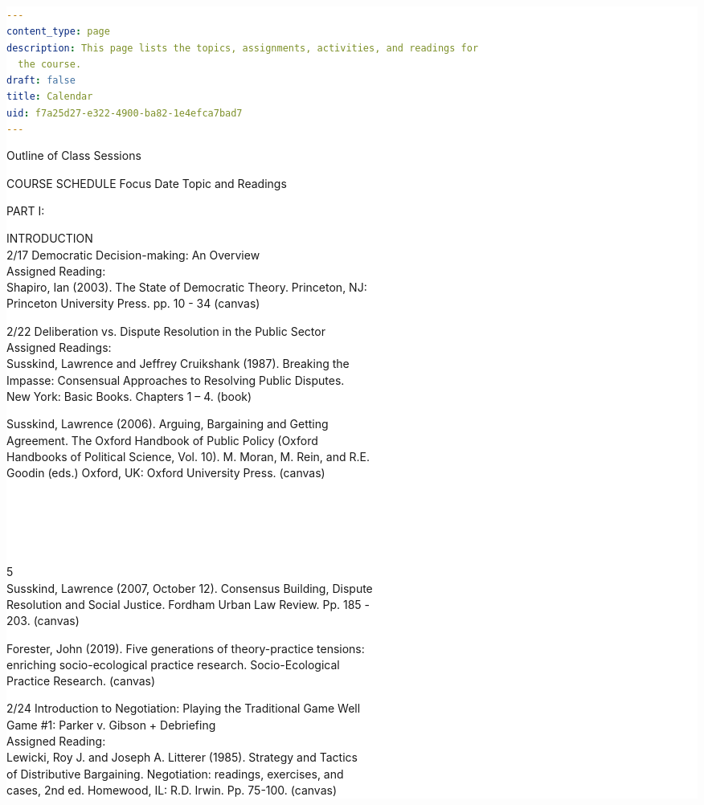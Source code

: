 ```yaml
---
content_type: page
description: This page lists the topics, assignments, activities, and readings for
  the course.
draft: false
title: Calendar
uid: f7a25d27-e322-4900-ba82-1e4efca7bad7
---
```

Outline of Class Sessions   
  
  
COURSE SCHEDULE Focus Date Topic and Readings   
  
  
  
  
  
  
  
  
  
PART I:   
  
INTRODUCTION   
2/17 Democratic Decision-making: An Overview   
Assigned Reading:   
Shapiro, Ian (2003). The State of Democratic Theory. Princeton, NJ:   
Princeton University Press. pp. 10 - 34 (canvas)   
  
2/22 Deliberation vs. Dispute Resolution in the Public Sector   
Assigned Readings:   
Susskind, Lawrence and Jeffrey Cruikshank (1987). Breaking the   
Impasse: Consensual Approaches to Resolving Public Disputes.   
New York: Basic Books. Chapters 1 – 4. (book)   
  
Susskind, Lawrence (2006). Arguing, Bargaining and Getting   
Agreement. The Oxford Handbook of Public Policy (Oxford   
Handbooks of Political Science, Vol. 10). M. Moran, M. Rein, and R.E.   
Goodin (eds.) Oxford, UK: Oxford University Press. (canvas)   
 

 

 

5   
Susskind, Lawrence (2007, October 12). Consensus Building, Dispute   
Resolution and Social Justice. Fordham Urban Law Review. Pp. 185 -   
203\. (canvas)   
  
Forester, John (2019). Five generations of theory-practice tensions:   
enriching socio-ecological practice research. Socio-Ecological   
Practice Research. (canvas)   
  
2/24 Introduction to Negotiation: Playing the Traditional Game Well   
Game #1: Parker v. Gibson + Debriefing   
Assigned Reading:   
Lewicki, Roy J. and Joseph A. Litterer (1985). Strategy and Tactics   
of Distributive Bargaining. Negotiation: readings, exercises, and   
cases, 2nd ed. Homewood, IL: R.D. Irwin. Pp. 75-100. (canvas)   
  